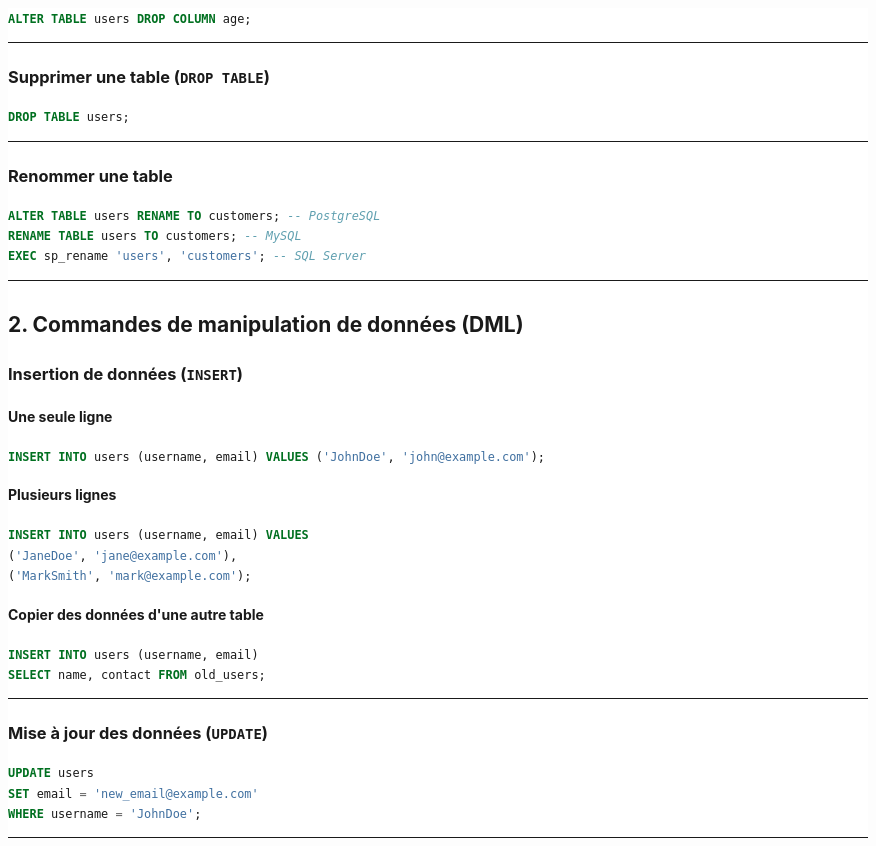 ```sql
ALTER TABLE users DROP COLUMN age;
```

---

### **Supprimer une table (`DROP TABLE`)**

```sql
DROP TABLE users;
```

---

### **Renommer une table**

```sql
ALTER TABLE users RENAME TO customers; -- PostgreSQL
RENAME TABLE users TO customers; -- MySQL
EXEC sp_rename 'users', 'customers'; -- SQL Server
```

---

## **2. Commandes de manipulation de données (DML)**

### **Insertion de données (`INSERT`)**

#### Une seule ligne

```sql
INSERT INTO users (username, email) VALUES ('JohnDoe', 'john@example.com');
```

#### Plusieurs lignes

```sql
INSERT INTO users (username, email) VALUES
('JaneDoe', 'jane@example.com'),
('MarkSmith', 'mark@example.com');
```

#### Copier des données d'une autre table

```sql
INSERT INTO users (username, email)
SELECT name, contact FROM old_users;
```

---

### **Mise à jour des données (`UPDATE`)**

```sql
UPDATE users
SET email = 'new_email@example.com'
WHERE username = 'JohnDoe';
```

---
